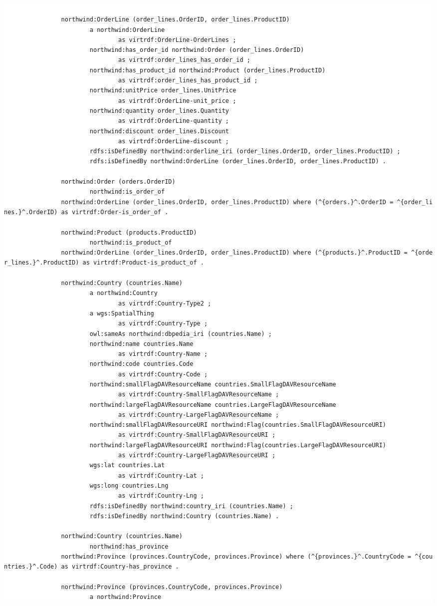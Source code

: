 ``` programlisting

                northwind:OrderLine (order_lines.OrderID, order_lines.ProductID)
                        a northwind:OrderLine
                                as virtrdf:OrderLine-OrderLines ;
                        northwind:has_order_id northwind:Order (order_lines.OrderID)
                                as virtrdf:order_lines_has_order_id ;
                        northwind:has_product_id northwind:Product (order_lines.ProductID)
                                as virtrdf:order_lines_has_product_id ;
                        northwind:unitPrice order_lines.UnitPrice
                                as virtrdf:OrderLine-unit_price ;
                        northwind:quantity order_lines.Quantity
                                as virtrdf:OrderLine-quantity ;
                        northwind:discount order_lines.Discount
                                as virtrdf:OrderLine-discount ;
                        rdfs:isDefinedBy northwind:orderline_iri (order_lines.OrderID, order_lines.ProductID) ;
                        rdfs:isDefinedBy northwind:OrderLine (order_lines.OrderID, order_lines.ProductID) .

                northwind:Order (orders.OrderID)
                        northwind:is_order_of
                northwind:OrderLine (order_lines.OrderID, order_lines.ProductID) where (^{orders.}^.OrderID = ^{order_lines.}^.OrderID) as virtrdf:Order-is_order_of .

                northwind:Product (products.ProductID)
                        northwind:is_product_of
                northwind:OrderLine (order_lines.OrderID, order_lines.ProductID) where (^{products.}^.ProductID = ^{order_lines.}^.ProductID) as virtrdf:Product-is_product_of .

                northwind:Country (countries.Name)
                        a northwind:Country
                                as virtrdf:Country-Type2 ;
                        a wgs:SpatialThing
                                as virtrdf:Country-Type ;
                        owl:sameAs northwind:dbpedia_iri (countries.Name) ;
                        northwind:name countries.Name
                                as virtrdf:Country-Name ;
                        northwind:code countries.Code
                                as virtrdf:Country-Code ;
                        northwind:smallFlagDAVResourceName countries.SmallFlagDAVResourceName
                                as virtrdf:Country-SmallFlagDAVResourceName ;
                        northwind:largeFlagDAVResourceName countries.LargeFlagDAVResourceName
                                as virtrdf:Country-LargeFlagDAVResourceName ;
                        northwind:smallFlagDAVResourceURI northwind:Flag(countries.SmallFlagDAVResourceURI)
                                as virtrdf:Country-SmallFlagDAVResourceURI ;
                        northwind:largeFlagDAVResourceURI northwind:Flag(countries.LargeFlagDAVResourceURI)
                                as virtrdf:Country-LargeFlagDAVResourceURI ;
                        wgs:lat countries.Lat
                                as virtrdf:Country-Lat ;
                        wgs:long countries.Lng
                                as virtrdf:Country-Lng ;
                        rdfs:isDefinedBy northwind:country_iri (countries.Name) ;
                        rdfs:isDefinedBy northwind:Country (countries.Name) .

                northwind:Country (countries.Name)
                        northwind:has_province
                northwind:Province (provinces.CountryCode, provinces.Province) where (^{provinces.}^.CountryCode = ^{countries.}^.Code) as virtrdf:Country-has_province .

                northwind:Province (provinces.CountryCode, provinces.Province)
                        a northwind:Province
```